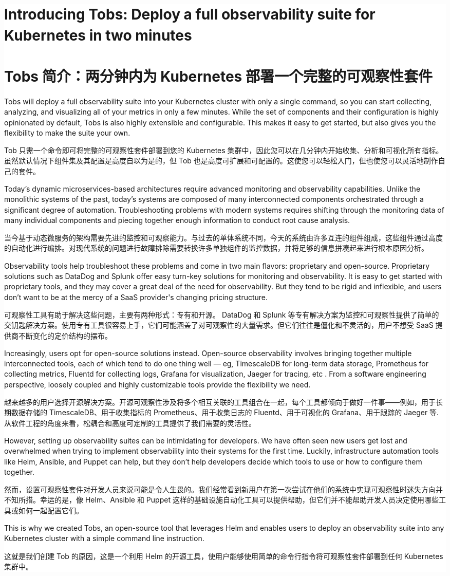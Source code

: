 # Introducing Tobs: Deploy a full observability suite for Kubernetes in two minutes

# Tobs 简介：两分钟内为 Kubernetes 部署一个完整的可观察性套件

Tobs will deploy a full observability suite into your Kubernetes cluster with only a single command, so you can start collecting, analyzing, and visualizing all of your metrics in only a few minutes. While the set of components and their configuration is highly opinionated by default, Tobs is also highly extensible and configurable. This makes it easy to get started, but also gives you the flexibility to make the suite your own.

Tob 只需一个命令即可将完整的可观察性套件部署到您的 Kubernetes 集群中，因此您可以在几分钟内开始收集、分析和可视化所有指标。虽然默认情况下组件集及其配置是高度自以为是的，但 Tob 也是高度可扩展和可配置的。这使您可以轻松入门，但也使您可以灵活地制作自己的套件。

Today’s dynamic microservices-based architectures require advanced monitoring and observability capabilities. Unlike the monolithic systems of the past, today’s systems are composed of many interconnected components orchestrated through a significant degree of automation. Troubleshooting problems with modern systems requires shifting through the monitoring data of many individual components and piecing together enough information to conduct root cause analysis.

当今基于动态微服务的架构需要先进的监控和可观察能力。与过去的单体系统不同，今天的系统由许多互连的组件组成，这些组件通过高度的自动化进行编排。对现代系统的问题进行故障排除需要转换许多单独组件的监控数据，并将足够的信息拼凑起来进行根本原因分析。

Observability tools help troubleshoot these problems and come in two main flavors: proprietary and open-source. Proprietary solutions such as DataDog and Splunk offer easy turn-key solutions for monitoring and observability. It is easy to get started with proprietary tools, and they may cover a great deal of the need for observability. But they tend to be rigid and inflexible, and users don’t want to be at the mercy of a SaaS provider's changing pricing structure.

可观察性工具有助于解决这些问题，主要有两种形式：专有和开源。 DataDog 和 Splunk 等专有解决方案为监控和可观察性提供了简单的交钥匙解决方案。使用专有工具很容易上手，它们可能涵盖了对可观察性的大量需求。但它们往往是僵化和不灵活的，用户不想受 SaaS 提供商不断变化的定价结构的摆布。

Increasingly, users opt for open-source solutions instead. Open-source observability involves bringing together multiple interconnected tools, each of which tend to do one thing well — eg, TimescaleDB for long-term data storage, Prometheus for collecting metrics, Fluentd for collecting logs, Grafana for visualization, Jaeger for tracing, etc . From a software engineering perspective, loosely coupled and highly customizable tools provide the flexibility we need.

越来越多的用户选择开源解决方案。开源可观察性涉及将多个相互关联的工具组合在一起，每个工具都倾向于做好一件事——例如，用于长期数据存储的 TimescaleDB、用于收集指标的 Prometheus、用于收集日志的 Fluentd、用于可视化的 Grafana、用于跟踪的 Jaeger 等. 从软件工程的角度来看，松耦合和高度可定制的工具提供了我们需要的灵活性。

However, setting up observability suites can be intimidating for developers. We have often seen new users get lost and overwhelmed when trying to implement observability into their systems for the first time. Luckily, infrastructure automation tools like Helm, Ansible, and Puppet can help, but they don’t help developers decide which tools to use or how to configure them together.

然而，设置可观察性套件对开发人员来说可能是令人生畏的。我们经常看到新用户在第一次尝试在他们的系统中实现可观察性时迷失方向并不知所措。幸运的是，像 Helm、Ansible 和 Puppet 这样的基础设施自动化工具可以提供帮助，但它们并不能帮助开发人员决定使用哪些工具或如何一起配置它们。

This is why we created Tobs, an open-source tool that leverages Helm and enables users to deploy an observability suite into any Kubernetes cluster with a simple command line instruction.

这就是我们创建 Tob 的原因，这是一个利用 Helm 的开源工具，使用户能够使用简单的命令行指令将可观察性套件部署到任何 Kubernetes 集群中。
